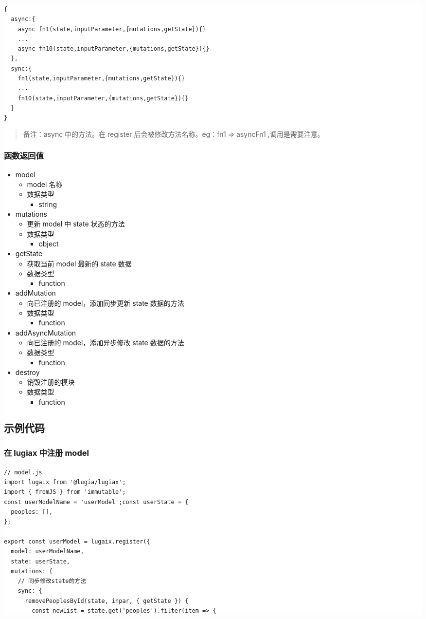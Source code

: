 ```
{
  async:{
    async fn1(state,inputParameter,{mutations,getState}){}
    ...
    async fn10(state,inputParameter,{mutations,getState}){}
  },
  sync:{
    fn1(state,inputParameter,{mutations,getState}){}
    ...
    fn10(state,inputParameter,{mutations,getState}){}
  }
}
```

> 备注：async 中的方法。在 register 后会被修改方法名称。eg：fn1 => asyncFn1 ,调用是需要注意。

### 函数返回值

- model
  - model 名称
  - 数据类型
    - string
- mutations
  - 更新 model 中 state 状态的方法
  - 数据类型
    - object
- getState
  - 获取当前 model 最新的 state 数据
  - 数据类型
    - function
- addMutation
  - 向已注册的 model，添加同步更新 state 数据的方法
  - 数据类型
    - function
- addAsyncMutation
  - 向已注册的 model，添加异步修改 state 数据的方法
  - 数据类型
    - function
- destroy
  - 销毁注册的模块
  - 数据类型
    - function

## 示例代码

### 在 lugiax 中注册 model

```
// model.js
import lugaix from '@lugia/lugiax';
import { fromJS } from 'immutable';
const userModelName = 'userModel';const userState = {
  peoples: [],
};
  
export const userModel = lugaix.register({
  model: userModelName,
  state: userState,
  mutations: {
    // 同步修改state的方法
    sync: {
      removePeoplesById(state, inpar, { getState }) {
        const newList = state.get('peoples').filter(item => {
```